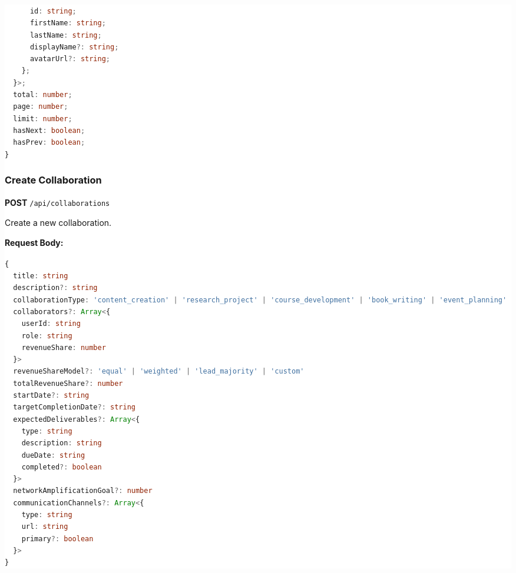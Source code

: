 ```typescript
      id: string;
      firstName: string;
      lastName: string;
      displayName?: string;
      avatarUrl?: string;
    };
  }>;
  total: number;
  page: number;
  limit: number;
  hasNext: boolean;
  hasPrev: boolean;
}
```

### Create Collaboration

**POST** `/api/collaborations`

Create a new collaboration.

**Request Body:**

```typescript
{
  title: string
  description?: string
  collaborationType: 'content_creation' | 'research_project' | 'course_development' | 'book_writing' | 'event_planning'
  collaborators?: Array<{
    userId: string
    role: string
    revenueShare: number
  }>
  revenueShareModel?: 'equal' | 'weighted' | 'lead_majority' | 'custom'
  totalRevenueShare?: number
  startDate?: string
  targetCompletionDate?: string
  expectedDeliverables?: Array<{
    type: string
    description: string
    dueDate: string
    completed?: boolean
  }>
  networkAmplificationGoal?: number
  communicationChannels?: Array<{
    type: string
    url: string
    primary?: boolean
  }>
}
```
